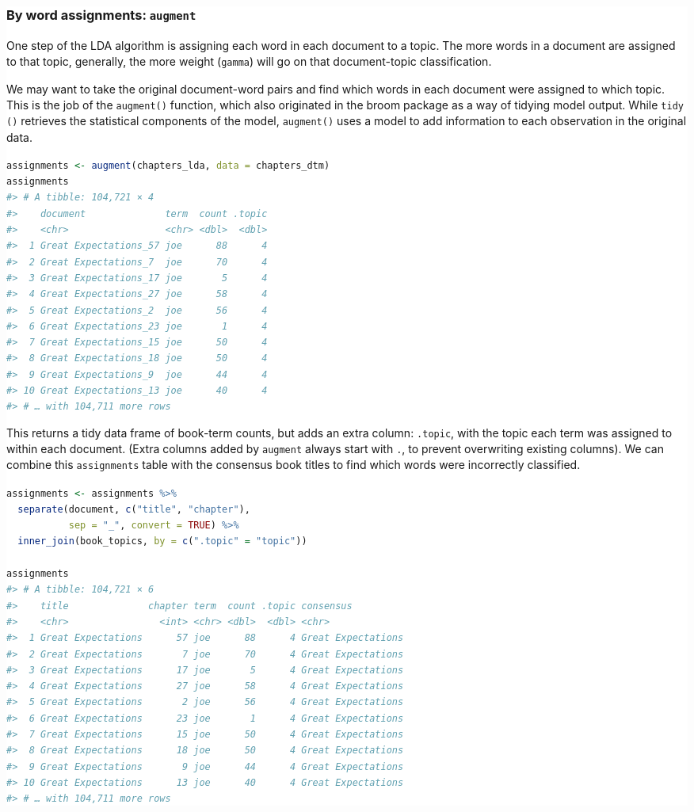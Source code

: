 ### By word assignments: `augment`

One step of the LDA algorithm is assigning each word in each document to a topic. The more words in a document are assigned to that topic, generally, the more weight (`gamma`) will go on that document-topic classification.

We may want to take the original document-word pairs and find which words in each document were assigned to which topic. This is the job of the `augment()` function, which also originated in the broom package as a way of tidying model output. While `tidy()` retrieves the statistical components of the model, `augment()` uses a model to add information to each observation in the original data.


```r
assignments <- augment(chapters_lda, data = chapters_dtm)
assignments
#> # A tibble: 104,721 × 4
#>    document              term  count .topic
#>    <chr>                 <chr> <dbl>  <dbl>
#>  1 Great Expectations_57 joe      88      4
#>  2 Great Expectations_7  joe      70      4
#>  3 Great Expectations_17 joe       5      4
#>  4 Great Expectations_27 joe      58      4
#>  5 Great Expectations_2  joe      56      4
#>  6 Great Expectations_23 joe       1      4
#>  7 Great Expectations_15 joe      50      4
#>  8 Great Expectations_18 joe      50      4
#>  9 Great Expectations_9  joe      44      4
#> 10 Great Expectations_13 joe      40      4
#> # … with 104,711 more rows
```

This returns a tidy data frame of book-term counts, but adds an extra column: `.topic`, with the topic each term was assigned to within each document. (Extra columns added by `augment` always start with `.`, to prevent overwriting existing columns). We can combine this `assignments` table with the consensus book titles to find which words were incorrectly classified.


```r
assignments <- assignments %>%
  separate(document, c("title", "chapter"), 
           sep = "_", convert = TRUE) %>%
  inner_join(book_topics, by = c(".topic" = "topic"))

assignments
#> # A tibble: 104,721 × 6
#>    title              chapter term  count .topic consensus         
#>    <chr>                <int> <chr> <dbl>  <dbl> <chr>             
#>  1 Great Expectations      57 joe      88      4 Great Expectations
#>  2 Great Expectations       7 joe      70      4 Great Expectations
#>  3 Great Expectations      17 joe       5      4 Great Expectations
#>  4 Great Expectations      27 joe      58      4 Great Expectations
#>  5 Great Expectations       2 joe      56      4 Great Expectations
#>  6 Great Expectations      23 joe       1      4 Great Expectations
#>  7 Great Expectations      15 joe      50      4 Great Expectations
#>  8 Great Expectations      18 joe      50      4 Great Expectations
#>  9 Great Expectations       9 joe      44      4 Great Expectations
#> 10 Great Expectations      13 joe      40      4 Great Expectations
#> # … with 104,711 more rows
```
